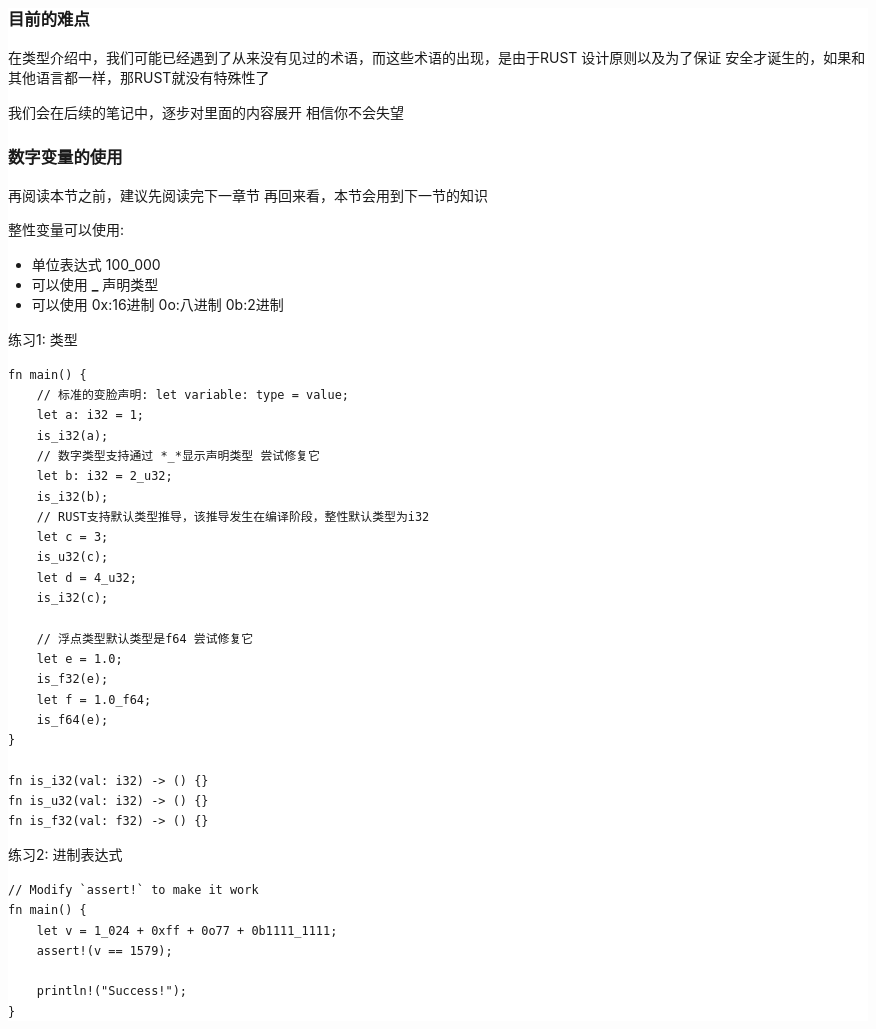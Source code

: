 ### 目前的难点

在类型介绍中，我们可能已经遇到了从来没有见过的术语，而这些术语的出现，是由于RUST 设计原则以及为了保证
安全才诞生的，如果和其他语言都一样，那RUST就没有特殊性了 

我们会在后续的笔记中，逐步对里面的内容展开 相信你不会失望


### 数字变量的使用
再阅读本节之前，建议先阅读完下一章节 再回来看，本节会用到下一节的知识 

整性变量可以使用: 

 - 单位表达式 100_000
 - 可以使用 **_** 声明类型
 - 可以使用 0x:16进制 0o:八进制 0b:2进制
 
练习1: 类型

```
fn main() {
	// 标准的变脸声明: let variable: type = value;
	let a: i32 = 1;
	is_i32(a);
	// 数字类型支持通过 *_*显示声明类型 尝试修复它 
	let b: i32 = 2_u32;
	is_i32(b);
	// RUST支持默认类型推导，该推导发生在编译阶段，整性默认类型为i32 
	let c = 3;
	is_u32(c);
	let d = 4_u32; 
	is_i32(c);
	
	// 浮点类型默认类型是f64 尝试修复它
	let e = 1.0;
	is_f32(e);
	let f = 1.0_f64;
	is_f64(e);
}

fn is_i32(val: i32) -> () {}
fn is_u32(val: i32) -> () {}
fn is_f32(val: f32) -> () {}
```

练习2: 进制表达式 

```
// Modify `assert!` to make it work
fn main() {
    let v = 1_024 + 0xff + 0o77 + 0b1111_1111;
    assert!(v == 1579);

    println!("Success!");
}
```
